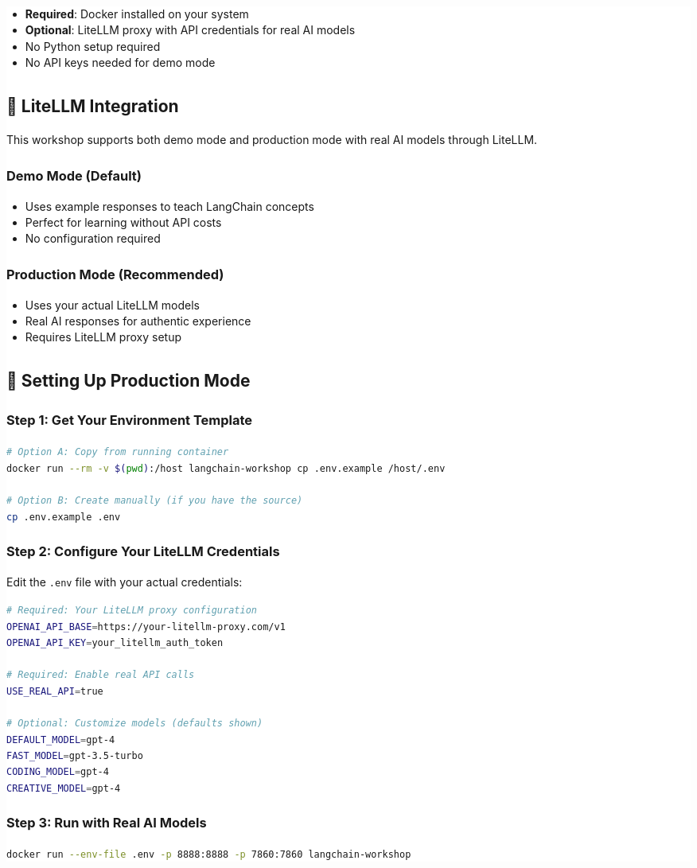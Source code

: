 - **Required**: Docker installed on your system
- **Optional**: LiteLLM proxy with API credentials for real AI models
- No Python setup required
- No API keys needed for demo mode

## 🔧 LiteLLM Integration

This workshop supports both demo mode and production mode with real AI models through LiteLLM.

### Demo Mode (Default)
- Uses example responses to teach LangChain concepts
- Perfect for learning without API costs
- No configuration required

### Production Mode (Recommended)
- Uses your actual LiteLLM models
- Real AI responses for authentic experience
- Requires LiteLLM proxy setup

## 🚀 Setting Up Production Mode

### Step 1: Get Your Environment Template
```bash
# Option A: Copy from running container
docker run --rm -v $(pwd):/host langchain-workshop cp .env.example /host/.env

# Option B: Create manually (if you have the source)
cp .env.example .env
```

### Step 2: Configure Your LiteLLM Credentials
Edit the `.env` file with your actual credentials:

```bash
# Required: Your LiteLLM proxy configuration
OPENAI_API_BASE=https://your-litellm-proxy.com/v1
OPENAI_API_KEY=your_litellm_auth_token

# Required: Enable real API calls
USE_REAL_API=true

# Optional: Customize models (defaults shown)
DEFAULT_MODEL=gpt-4
FAST_MODEL=gpt-3.5-turbo
CODING_MODEL=gpt-4
CREATIVE_MODEL=gpt-4
```

### Step 3: Run with Real AI Models
```bash
docker run --env-file .env -p 8888:8888 -p 7860:7860 langchain-workshop
```
